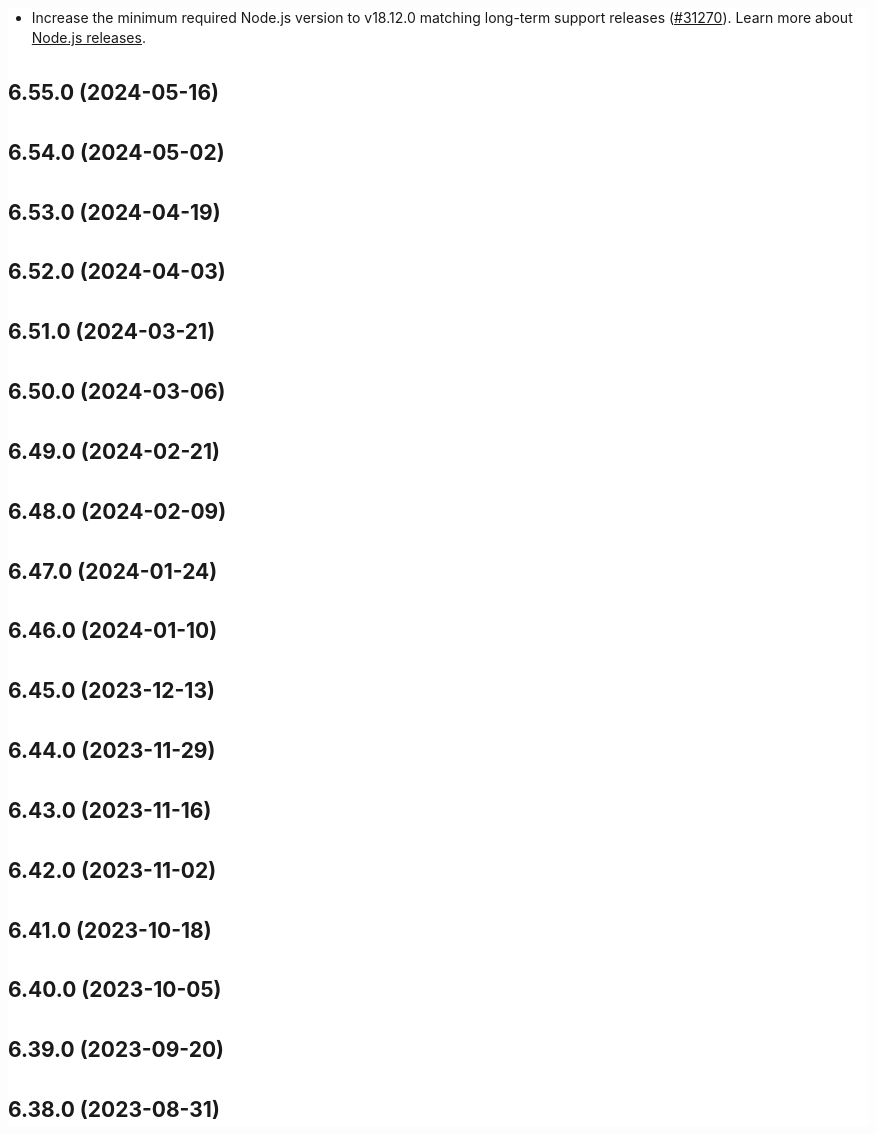 -   Increase the minimum required Node.js version to v18.12.0 matching long-term support releases ([#31270](https://github.com/WordPress/gutenberg/pull/61930)). Learn more about [Node.js releases](https://nodejs.org/en/about/previous-releases).

## 6.55.0 (2024-05-16)

## 6.54.0 (2024-05-02)

## 6.53.0 (2024-04-19)

## 6.52.0 (2024-04-03)

## 6.51.0 (2024-03-21)

## 6.50.0 (2024-03-06)

## 6.49.0 (2024-02-21)

## 6.48.0 (2024-02-09)

## 6.47.0 (2024-01-24)

## 6.46.0 (2024-01-10)

## 6.45.0 (2023-12-13)

## 6.44.0 (2023-11-29)

## 6.43.0 (2023-11-16)

## 6.42.0 (2023-11-02)

## 6.41.0 (2023-10-18)

## 6.40.0 (2023-10-05)

## 6.39.0 (2023-09-20)

## 6.38.0 (2023-08-31)
